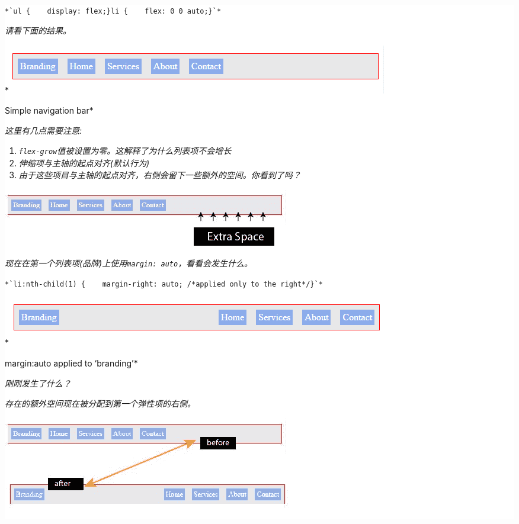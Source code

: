 ```
*`ul {    display: flex;}li {    flex: 0 0 auto;}`*
```

*请看下面的结果。*

*![xh92YBbv5JVc9wybiiD2ByVCo6BU0Y3fkUyI](img/7059840f02d8c22f74c2dd25687aed48.png)

Simple navigation bar* 

*这里有几点需要注意:*

1.  *`flex-grow`值被设置为零。这解释了为什么列表项不会增长*
2.  *伸缩项与主轴的起点对齐(默认行为)*
3.  *由于这些项目与主轴的起点对齐，右侧会留下一些额外的空间。你看到了吗？*

*![DahLZz6Cn5plr-2Mug6Itth90B5Gp-RrYO-1](img/ceae6f6439c0112af7f9dd6ecb56e975.png)*

*现在在第一个列表项(品牌)上使用`margin: auto`，看看会发生什么。*

```
*`li:nth-child(1) {    margin-right: auto; /*applied only to the right*/}`*
```

*![Z9l-DWS8cWh5ihYUVcGMjIYKmuHKR5nToIJy](img/8e2f4c26feef253b1be3d40bc52ffe43.png)

margin:auto applied to ‘branding’* 

*刚刚发生了什么？*

*存在的额外空间现在被分配到第一个弹性项的右侧。*

*![hgk7KKNXN8JjEVM2XUugGZ2bznXq-kAcAOnE](img/afa3a6bfdc04f828c702ff6aab314861.png)*
